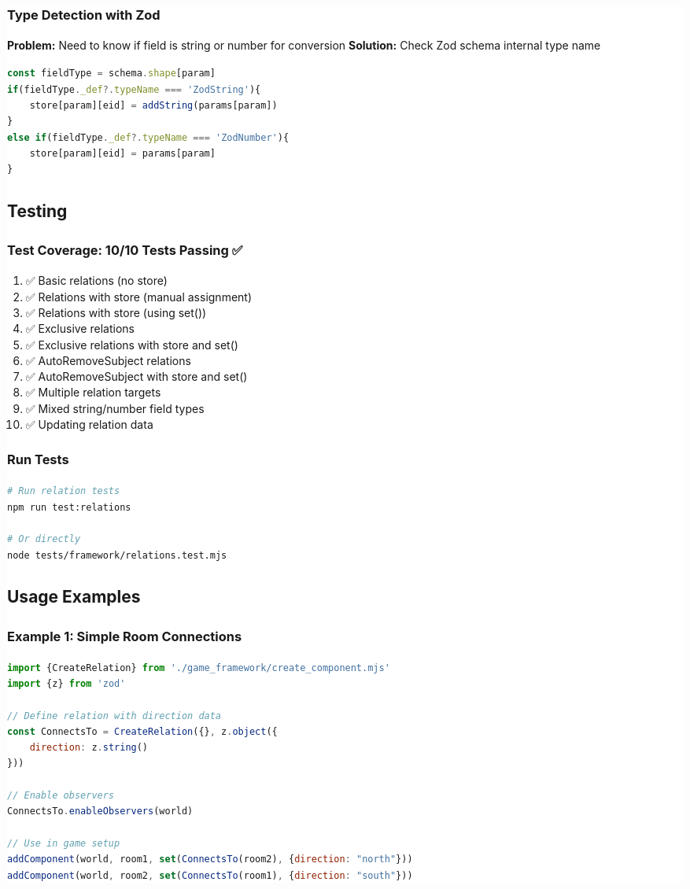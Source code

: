 ### Type Detection with Zod

**Problem:** Need to know if field is string or number for conversion
**Solution:** Check Zod schema internal type name

```javascript
const fieldType = schema.shape[param]
if(fieldType._def?.typeName === 'ZodString'){
    store[param][eid] = addString(params[param])
}
else if(fieldType._def?.typeName === 'ZodNumber'){
    store[param][eid] = params[param]
}
```

## Testing

### Test Coverage: 10/10 Tests Passing ✅

1. ✅ Basic relations (no store)
2. ✅ Relations with store (manual assignment)
3. ✅ Relations with store (using set())
4. ✅ Exclusive relations
5. ✅ Exclusive relations with store and set()
6. ✅ AutoRemoveSubject relations
7. ✅ AutoRemoveSubject with store and set()
8. ✅ Multiple relation targets
9. ✅ Mixed string/number field types
10. ✅ Updating relation data

### Run Tests

```bash
# Run relation tests
npm run test:relations

# Or directly
node tests/framework/relations.test.mjs
```

## Usage Examples

### Example 1: Simple Room Connections

```javascript
import {CreateRelation} from './game_framework/create_component.mjs'
import {z} from 'zod'

// Define relation with direction data
const ConnectsTo = CreateRelation({}, z.object({
    direction: z.string()
}))

// Enable observers
ConnectsTo.enableObservers(world)

// Use in game setup
addComponent(world, room1, set(ConnectsTo(room2), {direction: "north"}))
addComponent(world, room2, set(ConnectsTo(room1), {direction: "south"}))
```
